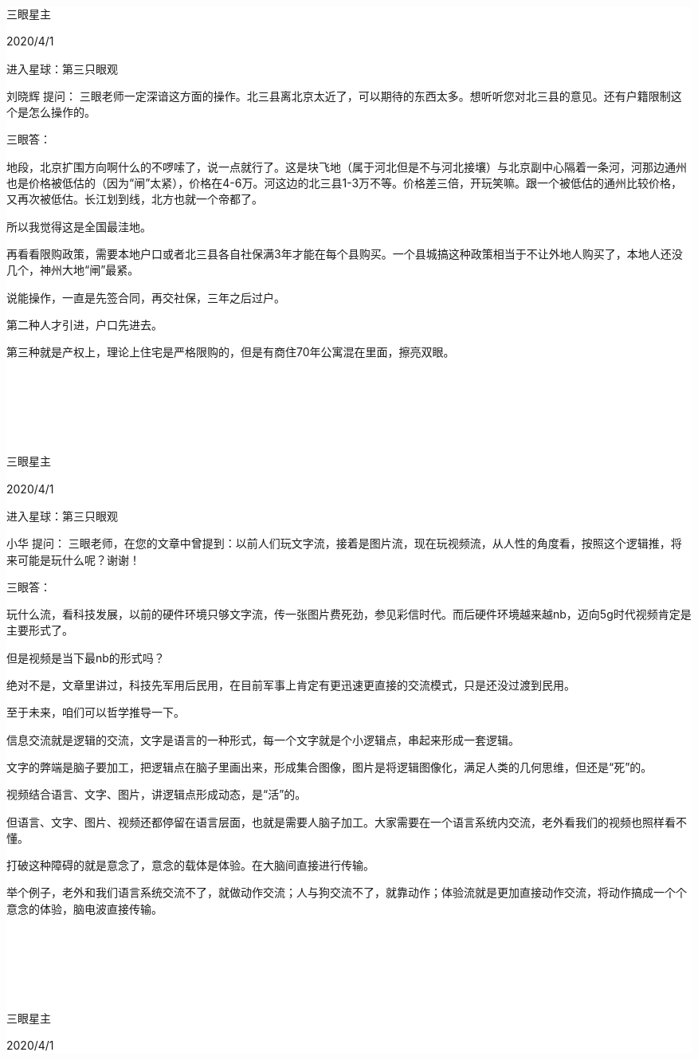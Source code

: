
三眼星主

2020/4/1

进入星球：第三只眼观

刘晓辉 提问： 三眼老师一定深谙这方面的操作。北三县离北京太近了，可以期待的东西太多。想听听您对北三县的意见。还有户籍限制这个是怎么操作的。

三眼答：

地段，北京扩围方向啊什么的不啰嗦了，说一点就行了。这是块飞地（属于河北但是不与河北接壤）与北京副中心隔着一条河，河那边通州也是价格被低估的（因为“闸”太紧），价格在4-6万。河这边的北三县1-3万不等。价格差三倍，开玩笑嘛。跟一个被低估的通州比较价格，又再次被低估。长江划到线，北方也就一个帝都了。

所以我觉得这是全国最洼地。

再看看限购政策，需要本地户口或者北三县各自社保满3年才能在每个县购买。一个县城搞这种政策相当于不让外地人购买了，本地人还没几个，神州大地“闸”最紧。

说能操作，一直是先签合同，再交社保，三年之后过户。

第二种人才引进，户口先进去。

第三种就是产权上，理论上住宅是严格限购的，但是有商住70年公寓混在里面，擦亮双眼。

 

 

 

三眼星主

2020/4/1

进入星球：第三只眼观

小华 提问： 三眼老师，在您的文章中曾提到：以前人们玩文字流，接着是图片流，现在玩视频流，从人性的角度看，按照这个逻辑推，将来可能是玩什么呢？谢谢！

三眼答：

玩什么流，看科技发展，以前的硬件环境只够文字流，传一张图片费死劲，参见彩信时代。而后硬件环境越来越nb，迈向5g时代视频肯定是主要形式了。

但是视频是当下最nb的形式吗？

绝对不是，文章里讲过，科技先军用后民用，在目前军事上肯定有更迅速更直接的交流模式，只是还没过渡到民用。

至于未来，咱们可以哲学推导一下。

信息交流就是逻辑的交流，文字是语言的一种形式，每一个文字就是个小逻辑点，串起来形成一套逻辑。

文字的弊端是脑子要加工，把逻辑点在脑子里画出来，形成集合图像，图片是将逻辑图像化，满足人类的几何思维，但还是“死”的。

视频结合语言、文字、图片，讲逻辑点形成动态，是“活”的。

但语言、文字、图片、视频还都停留在语言层面，也就是需要人脑子加工。大家需要在一个语言系统内交流，老外看我们的视频也照样看不懂。

打破这种障碍的就是意念了，意念的载体是体验。在大脑间直接进行传输。

举个例子，老外和我们语言系统交流不了，就做动作交流；人与狗交流不了，就靠动作；体验流就是更加直接动作交流，将动作搞成一个个意念的体验，脑电波直接传输。

 

 

 

三眼星主

2020/4/1
